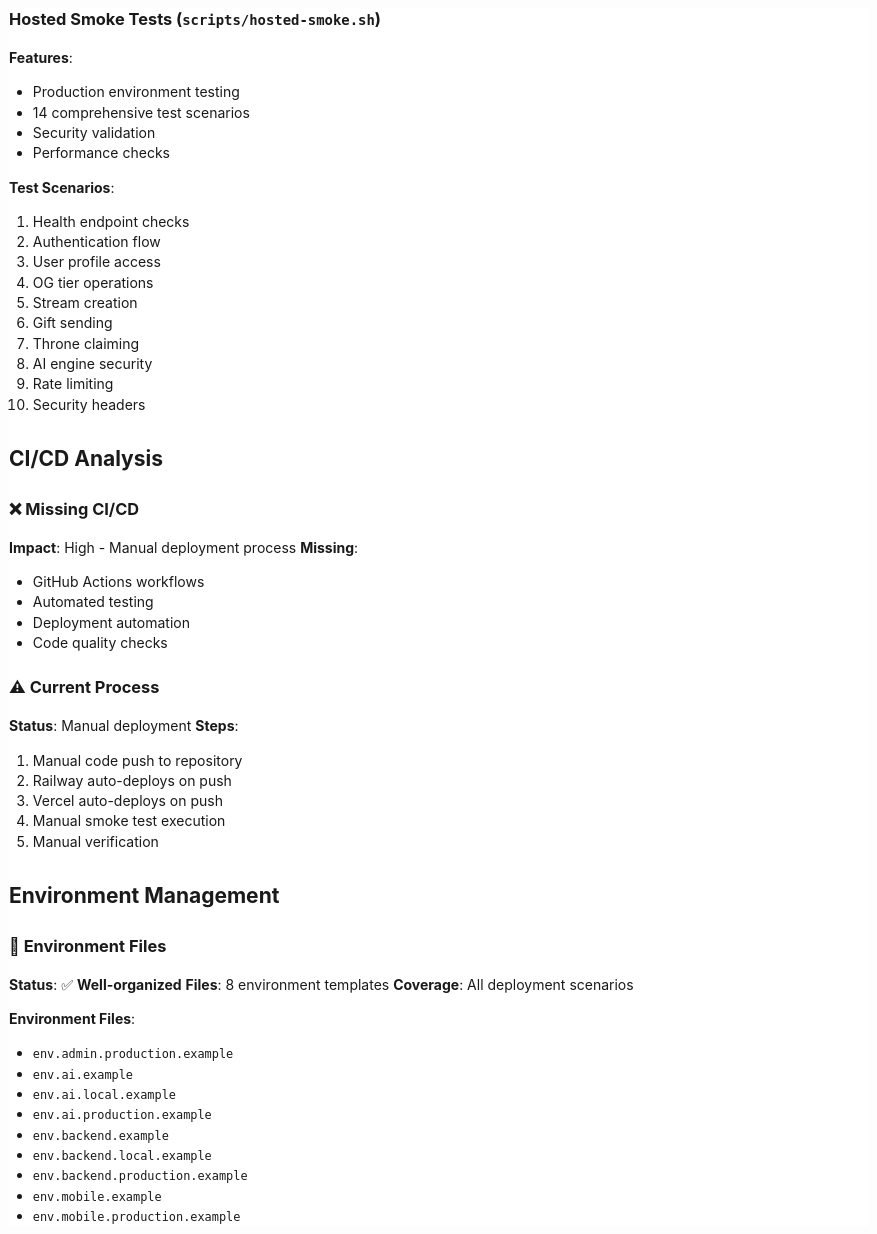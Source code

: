 ### **Hosted Smoke Tests** (`scripts/hosted-smoke.sh`)
**Features**:
- Production environment testing
- 14 comprehensive test scenarios
- Security validation
- Performance checks

**Test Scenarios**:
1. Health endpoint checks
2. Authentication flow
3. User profile access
4. OG tier operations
5. Stream creation
6. Gift sending
7. Throne claiming
8. AI engine security
9. Rate limiting
10. Security headers

## CI/CD Analysis

### ❌ **Missing CI/CD**
**Impact**: High - Manual deployment process
**Missing**:
- GitHub Actions workflows
- Automated testing
- Deployment automation
- Code quality checks

### ⚠️ **Current Process**
**Status**: Manual deployment
**Steps**:
1. Manual code push to repository
2. Railway auto-deploys on push
3. Vercel auto-deploys on push
4. Manual smoke test execution
5. Manual verification

## Environment Management

### 🔧 **Environment Files**
**Status**: ✅ **Well-organized**
**Files**: 8 environment templates
**Coverage**: All deployment scenarios

**Environment Files**:
- `env.admin.production.example`
- `env.ai.example`
- `env.ai.local.example`
- `env.ai.production.example`
- `env.backend.example`
- `env.backend.local.example`
- `env.backend.production.example`
- `env.mobile.example`
- `env.mobile.production.example`
